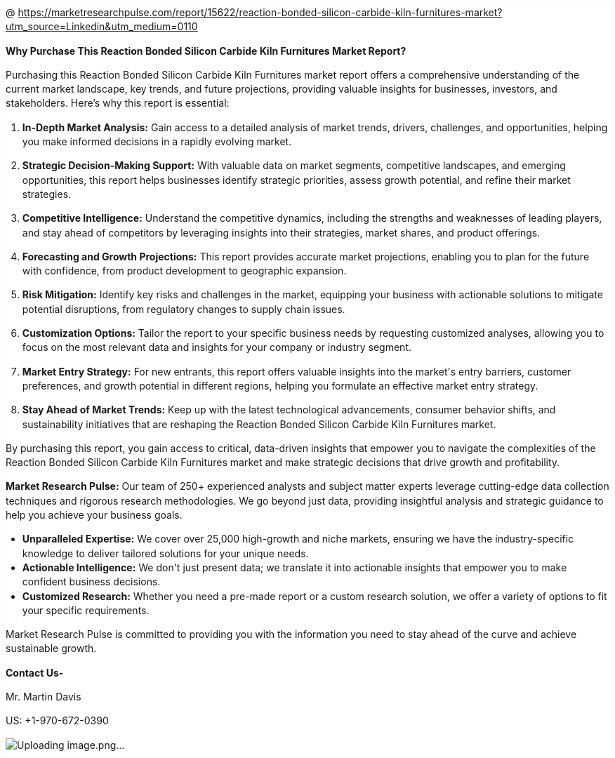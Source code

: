 @&nbsp;<a href="https://marketresearchpulse.com/report/15622/reaction-bonded-silicon-carbide-kiln-furnitures-market?utm_source=Linkedin&utm_medium=0110">https://marketresearchpulse.com/report/15622/reaction-bonded-silicon-carbide-kiln-furnitures-market?utm_source=Linkedin&utm_medium=0110</a></strong></p><p><strong>Why Purchase This Reaction Bonded Silicon Carbide Kiln Furnitures Market Report?</strong></p><p>Purchasing this Reaction Bonded Silicon Carbide Kiln Furnitures market report offers a comprehensive understanding of the current market landscape, key trends, and future projections, providing valuable insights for businesses, investors, and stakeholders. Here&rsquo;s why this report is essential:</p><ol><li><p><strong>In-Depth Market Analysis:</strong> Gain access to a detailed analysis of market trends, drivers, challenges, and opportunities, helping you make informed decisions in a rapidly evolving market.</p></li><li><p><strong>Strategic Decision-Making Support:</strong> With valuable data on market segments, competitive landscapes, and emerging opportunities, this report helps businesses identify strategic priorities, assess growth potential, and refine their market strategies.</p></li><li><p><strong>Competitive Intelligence:</strong> Understand the competitive dynamics, including the strengths and weaknesses of leading players, and stay ahead of competitors by leveraging insights into their strategies, market shares, and product offerings.</p></li><li><p><strong>Forecasting and Growth Projections:</strong> This report provides accurate market projections, enabling you to plan for the future with confidence, from product development to geographic expansion.</p></li><li><p><strong>Risk Mitigation:</strong> Identify key risks and challenges in the market, equipping your business with actionable solutions to mitigate potential disruptions, from regulatory changes to supply chain issues.</p></li><li><p><strong>Customization Options:</strong> Tailor the report to your specific business needs by requesting customized analyses, allowing you to focus on the most relevant data and insights for your company or industry segment.</p></li><li><p><strong>Market Entry Strategy:</strong> For new entrants, this report offers valuable insights into the market's entry barriers, customer preferences, and growth potential in different regions, helping you formulate an effective market entry strategy.</p></li><li><p><strong>Stay Ahead of Market Trends:</strong> Keep up with the latest technological advancements, consumer behavior shifts, and sustainability initiatives that are reshaping the Reaction Bonded Silicon Carbide Kiln Furnitures market.</p></li></ol><p>By purchasing this report, you gain access to critical, data-driven insights that empower you to navigate the complexities of the Reaction Bonded Silicon Carbide Kiln Furnitures market and make strategic decisions that drive growth and profitability.</p><p><strong>Market Research Pulse:</strong>&nbsp;Our team of 250+ experienced analysts and subject matter experts leverage cutting-edge data collection techniques and rigorous research methodologies. We go beyond just data, providing insightful analysis and strategic guidance to help you achieve your business goals.</p><ul><li><strong>Unparalleled Expertise:</strong>&nbsp;We cover over 25,000 high-growth and niche markets, ensuring we have the industry-specific knowledge to deliver tailored solutions for your unique needs.</li><li><strong>Actionable Intelligence:</strong>&nbsp;We don't just present data; we translate it into actionable insights that empower you to make confident business decisions.</li><li><strong>Customized Research:</strong>&nbsp;Whether you need a pre-made report or a custom research solution, we offer a variety of options to fit your specific requirements.</li></ul><p>Market Research Pulse is committed to providing you with the information you need to stay ahead of the curve and achieve sustainable growth.</p><p><strong>Contact Us-</strong></p><p>Mr. Martin Davis</p><p>US: +1-970-672-0390</p>
![Uploading image.png…]()
